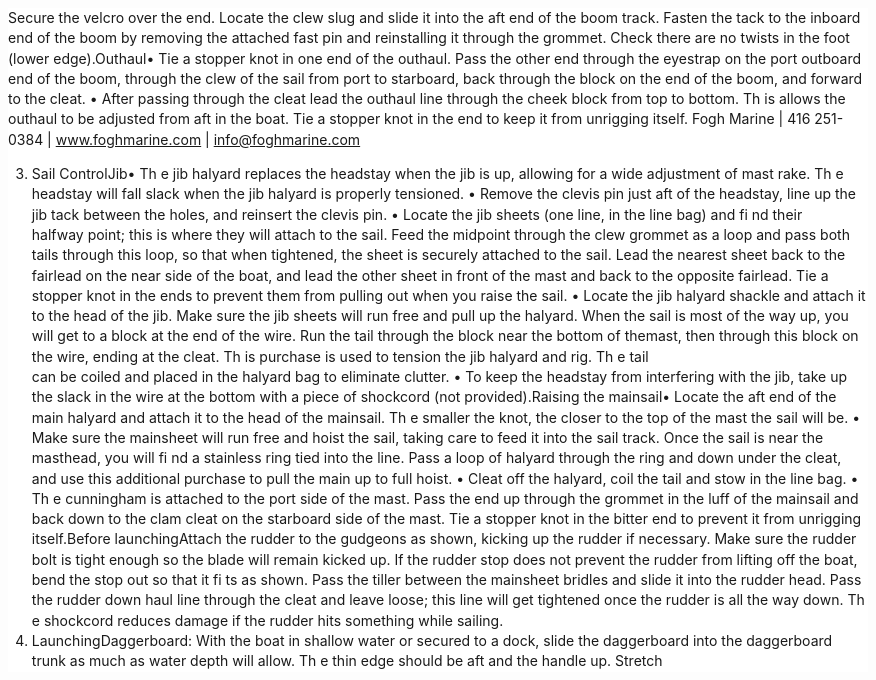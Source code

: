    Secure the velcro over the end. Locate the clew slug and slide it into the aft end of the boom track. Fasten the tack to the inboard end of the boom by removing the attached fast pin and reinstalling it through the grommet. Check there are no twists in the foot (lower edge).Outhaul• Tie a stopper knot in one end of the outhaul. Pass the other end through the eyestrap on the port outboard end of the boom, through the clew of the sail from port to starboard, back through the block on the end of the boom, and forward to the cleat. • After passing through the cleat lead the outhaul line through the cheek block from top to bottom. Th
   is allows the outhaul to be
   adjusted from aft in the boat. Tie a stopper knot in the end to keep it from unrigging itself.
   Fogh
   Marine
   | 416
   251-0384
   | www.foghmarine.com
   | info@foghmarine.com

3. Sail ControlJib• Th
   e jib halyard replaces the headstay when the jib is up, allowing for
   a wide adjustment of mast rake. Th e headstay will fall slack when the jib halyard is properly tensioned. • Remove the clevis pin just aft of the headstay, line up the jib tack between the holes, and reinsert the clevis pin. • Locate the jib sheets (one line, in the line bag) and fi
   nd their  
   halfway point; this is where they will attach to the sail. Feed the midpoint through the clew grommet as a loop and pass both tails through this loop, so that when tightened, the sheet is securely attached to the sail. Lead the nearest sheet back to the fairlead on the near side of the boat, and lead the other sheet in front of the mast and back to the opposite fairlead. Tie a stopper knot in the ends to prevent them from pulling out when you raise the sail. • Locate the jib halyard shackle and attach it to the head of the jib. Make sure the jib sheets will run free and pull up the halyard. When the sail is most of the way up, you will get to a block at the end of the wire. Run the tail through the block near the bottom of themast, then through this block on the wire, ending at the cleat. Th is purchase is used to tension the jib halyard and rig. Th
   e tail  
   can be coiled and placed in the halyard bag to eliminate clutter. • To keep the headstay from interfering with the jib, take up the slack in the wire at the bottom with a piece of shockcord (not provided).Raising the mainsail• Locate the aft end of the main halyard and attach it to the head of the mainsail. Th
   e smaller the knot, the closer to the top of the mast
   the sail will be. • Make sure the mainsheet will run free and hoist the sail, taking care to feed it into the sail track. Once the sail is near the masthead, you will fi
   nd a stainless ring tied into the line. Pass a loop
   of halyard through the ring and down under the cleat, and use this additional purchase to pull the main up to full hoist. • Cleat off
   the halyard, coil the tail and stow in the line bag.
   • Th
   e cunningham is attached to the port side of the mast. Pass the end
   up through the grommet in the luff
   of the mainsail and back down to
   the clam cleat on the starboard side of the mast. Tie a stopper knot in the bitter end to prevent it from unrigging itself.Before launchingAttach the rudder to the gudgeons as shown, kicking up the rudder if necessary. Make sure the rudder bolt is tight enough so the blade will remain kicked up. If the rudder stop does not prevent the rudder from lifting off
   the boat, bend the stop out
   so that it fi
   ts as shown. Pass the tiller between the mainsheet
   bridles and slide it into the rudder head. Pass the rudder down haul line through the cleat and leave loose; this line will get tightened once the rudder is all the way down. Th
   e shockcord reduces damage
   if the rudder hits something while sailing.
4. LaunchingDaggerboard:
   With the boat in shallow water or secured to a dock, slide
   the daggerboard into the daggerboard trunk as much as water depth will allow. Th
   e thin edge should be aft and the handle up. Stretch